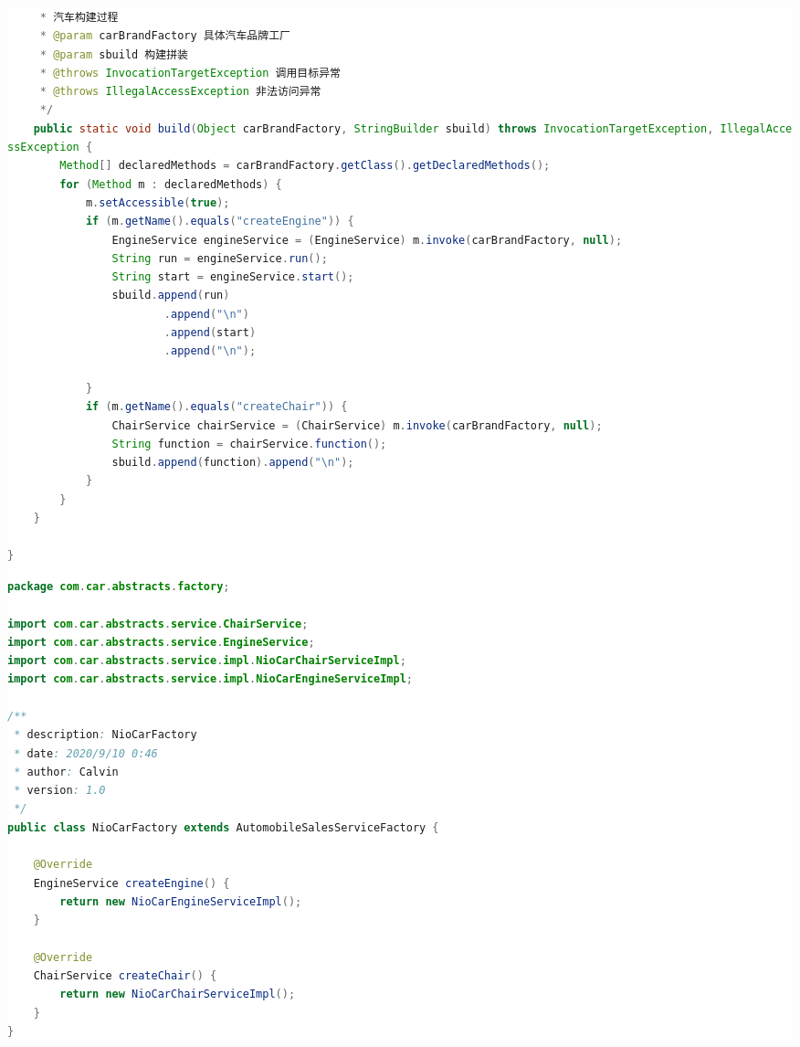 ```java
     * 汽车构建过程
     * @param carBrandFactory 具体汽车品牌工厂
     * @param sbuild 构建拼装
     * @throws InvocationTargetException 调用目标异常
     * @throws IllegalAccessException 非法访问异常
     */
    public static void build(Object carBrandFactory, StringBuilder sbuild) throws InvocationTargetException, IllegalAccessException {
        Method[] declaredMethods = carBrandFactory.getClass().getDeclaredMethods();
        for (Method m : declaredMethods) {
            m.setAccessible(true);
            if (m.getName().equals("createEngine")) {
                EngineService engineService = (EngineService) m.invoke(carBrandFactory, null);
                String run = engineService.run();
                String start = engineService.start();
                sbuild.append(run)
                        .append("\n")
                        .append(start)
                        .append("\n");

            }
            if (m.getName().equals("createChair")) {
                ChairService chairService = (ChairService) m.invoke(carBrandFactory, null);
                String function = chairService.function();
                sbuild.append(function).append("\n");
            }
        }
    }

}

```

```java
package com.car.abstracts.factory;

import com.car.abstracts.service.ChairService;
import com.car.abstracts.service.EngineService;
import com.car.abstracts.service.impl.NioCarChairServiceImpl;
import com.car.abstracts.service.impl.NioCarEngineServiceImpl;

/**
 * description: NioCarFactory
 * date: 2020/9/10 0:46
 * author: Calvin
 * version: 1.0
 */
public class NioCarFactory extends AutomobileSalesServiceFactory {

    @Override
    EngineService createEngine() {
        return new NioCarEngineServiceImpl();
    }

    @Override
    ChairService createChair() {
        return new NioCarChairServiceImpl();
    }
}
```
